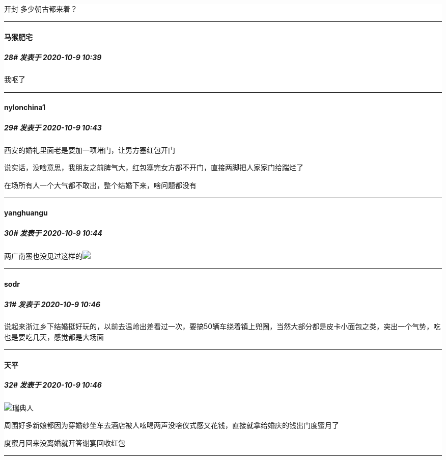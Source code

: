 开封 多少朝古都来着？


-----

####  马猴肥宅  
##### 28#       发表于 2020-10-9 10:39


我呕了


-----

####  nylonchina1  
##### 29#       发表于 2020-10-9 10:43


西安的婚礼里面老是要加一项堵门，让男方塞红包开门


说实话，没啥意思，我朋友之前脾气大，红包塞完女方都不开门，直接两脚把人家家门给踹烂了


在场所有人一个大气都不敢出，整个结婚下来，啥问题都没有


-----

####  yanghuangu  
##### 30#       发表于 2020-10-9 10:44


两广南蛮也没见过这样的<img src="https://static.saraba1st.com/image/smiley/face2017/049.png" referrerpolicy="no-referrer">


-----

####  sodr  
##### 31#       发表于 2020-10-9 10:46


说起来浙江乡下结婚挺好玩的，以前去温岭出差看过一次，要搞50辆车绕着镇上兜圈，当然大部分都是皮卡小面包之类，突出一个气势，吃也是要吃几天，感觉都是大场面


-----

####  天平  
##### 32#       发表于 2020-10-9 10:46


<img src="https://static.saraba1st.com/image/smiley/face2017/020.png" referrerpolicy="no-referrer">瑞典人

周围好多新娘都因为穿婚纱坐车去酒店被人吆喝两声没啥仪式感又花钱，直接就拿给婚庆的钱出门度蜜月了

度蜜月回来没离婚就开答谢宴回收红包


-----
